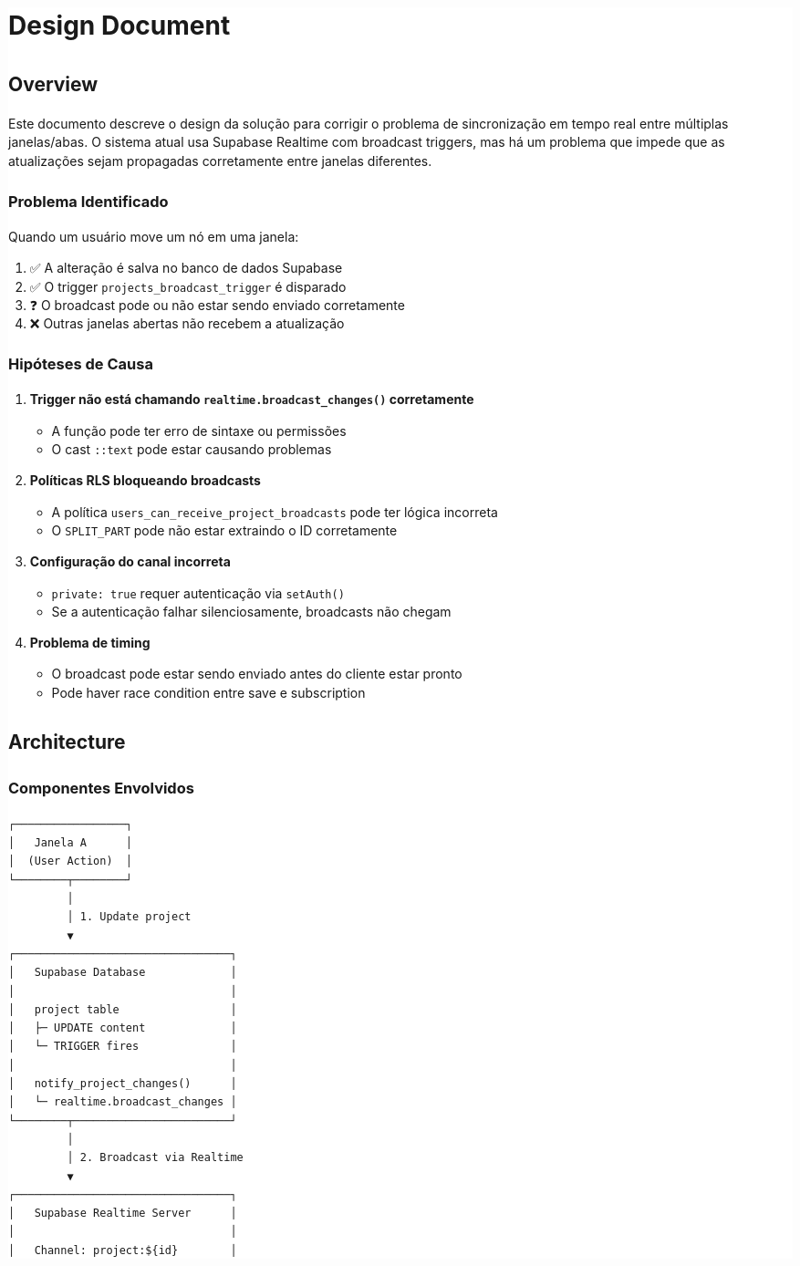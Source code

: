 # Design Document

## Overview

Este documento descreve o design da solução para corrigir o problema de sincronização em tempo real entre múltiplas janelas/abas. O sistema atual usa Supabase Realtime com broadcast triggers, mas há um problema que impede que as atualizações sejam propagadas corretamente entre janelas diferentes.

### Problema Identificado

Quando um usuário move um nó em uma janela:
1. ✅ A alteração é salva no banco de dados Supabase
2. ✅ O trigger `projects_broadcast_trigger` é disparado
3. ❓ O broadcast pode ou não estar sendo enviado corretamente
4. ❌ Outras janelas abertas não recebem a atualização

### Hipóteses de Causa

1. **Trigger não está chamando `realtime.broadcast_changes()` corretamente**
   - A função pode ter erro de sintaxe ou permissões
   - O cast `::text` pode estar causando problemas

2. **Políticas RLS bloqueando broadcasts**
   - A política `users_can_receive_project_broadcasts` pode ter lógica incorreta
   - O `SPLIT_PART` pode não estar extraindo o ID corretamente

3. **Configuração do canal incorreta**
   - `private: true` requer autenticação via `setAuth()`
   - Se a autenticação falhar silenciosamente, broadcasts não chegam

4. **Problema de timing**
   - O broadcast pode estar sendo enviado antes do cliente estar pronto
   - Pode haver race condition entre save e subscription

## Architecture

### Componentes Envolvidos

```
┌─────────────────┐
│   Janela A      │
│  (User Action)  │
└────────┬────────┘
         │
         │ 1. Update project
         ▼
┌─────────────────────────────────┐
│   Supabase Database             │
│                                 │
│   project table                 │
│   ├─ UPDATE content             │
│   └─ TRIGGER fires              │
│                                 │
│   notify_project_changes()      │
│   └─ realtime.broadcast_changes │
└────────┬────────────────────────┘
         │
         │ 2. Broadcast via Realtime
         ▼
┌─────────────────────────────────┐
│   Supabase Realtime Server      │
│                                 │
│   Channel: project:${id}        │
```